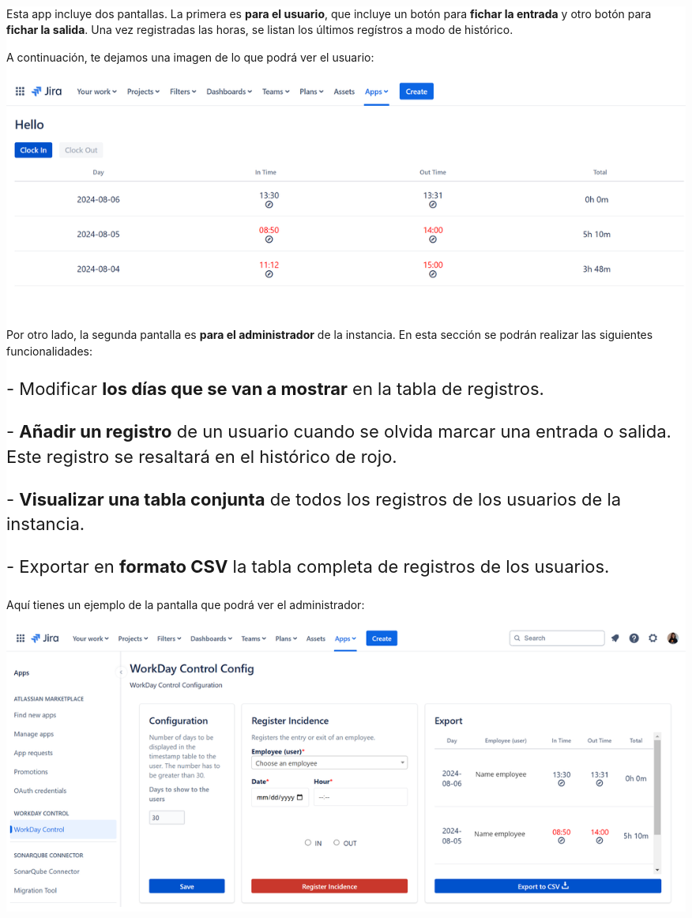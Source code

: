 Esta app incluye dos pantallas. La primera es **para el usuario**, que incluye un botón para **fichar la entrada** y otro botón para **fichar la salida**. Una vez registradas las horas, se listan los últimos regístros a modo de histórico. 

A continuación, te dejamos una imagen de lo que podrá ver el usuario: 

<img width="100%" src="img/atlassian-addons/atlassian-app-work-day-control-pantalla-user.png" alt="WorkDay Control for Jira Cloud">


Por otro lado, la segunda pantalla es **para el administrador** de la instancia. En esta sección se podrán realizar las siguientes funcionalidades: 

<p style="font-size: 22px">- Modificar <strong>los días que se van a mostrar</strong> en la tabla de registros.</p>
<p style="font-size: 22px">- <strong>Añadir un registro</strong> de un usuario cuando se olvida marcar una entrada o salida. Este registro se resaltará en el histórico de rojo.</p>
<p style="font-size: 22px">- <strong>Visualizar una tabla conjunta</strong> de todos los registros de los usuarios de la instancia.</p>
<p style="font-size: 22px">- Exportar en <strong>formato CSV</strong> la tabla completa de registros de los usuarios.</p>

Aquí tienes un ejemplo de la pantalla que podrá ver el administrador: 

<img width="100%" src="img/atlassian-addons/atlassian-app-work-day-control-pantalla-admin.png" alt="WorkDay Control for Jira Cloud">
